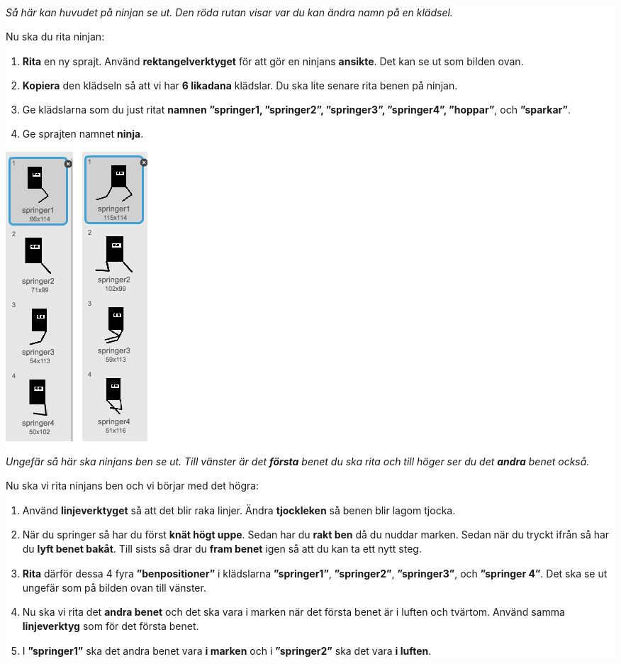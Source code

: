 _Så här kan huvudet på ninjan se ut. Den röda rutan visar var du kan ändra namn på en klädsel._

Nu ska du rita ninjan:

1.	**Rita** en ny sprajt. Använd **rektangelverktyget** för att gör en ninjans **ansikte**. Det kan se ut som bilden ovan.

2.	**Kopiera** den klädseln så att vi har **6 likadana** klädslar. Du ska lite senare rita benen på ninjan.

3.	Ge klädslarna som du just ritat **namnen** **”springer1, ”springer2”, ”springer3”, ”springer4”, ”hoppar”**, och **”sparkar”**.

4.	Ge sprajten namnet **ninja**.

![image alt namn](image_3.png)

_Ungefär så här ska ninjans ben se ut. Till vänster är det **första** benet du ska rita och till höger ser du det **andra** benet också._

Nu ska vi rita ninjans ben och vi börjar med det högra:

1.	Använd **linjeverktyget** så att det blir raka linjer. Ändra **tjockleken** så benen blir lagom tjocka.

2.	När du springer så har du först **knät högt uppe**. Sedan har du **rakt ben** då du nuddar marken. Sedan när du tryckt ifrån så har du **lyft benet bakåt**. Till sists så drar du **fram benet** igen så att du kan ta ett nytt steg.

3.	**Rita** därför dessa 4 fyra **”benpositioner”** i klädslarna **”springer1”**, **”springer2”**, **”springer3”**, och **”springer 4”**. Det ska se ut ungefär som på bilden ovan till vänster.

4.	Nu ska vi rita det **andra benet** och det ska vara i marken när det första benet är i luften och tvärtom.  Använd samma **linjeverktyg** som för det första benet.

5.	I **”springer1”** ska det andra benet vara **i marken** och i **”springer2”** ska det vara **i luften**.
